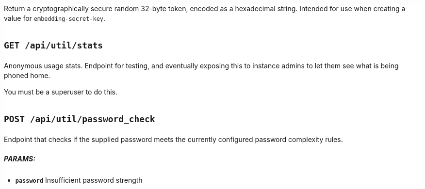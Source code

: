 Return a cryptographically secure random 32-byte token, encoded as a hexadecimal string.
   Intended for use when creating a value for `embedding-secret-key`.


## `GET /api/util/stats`

Anonymous usage stats. Endpoint for testing, and eventually exposing this to instance admins to let them see
  what is being phoned home.

You must be a superuser to do this.


## `POST /api/util/password_check`

Endpoint that checks if the supplied password meets the currently configured password complexity rules.

##### PARAMS:

*  **`password`** Insufficient password strength
